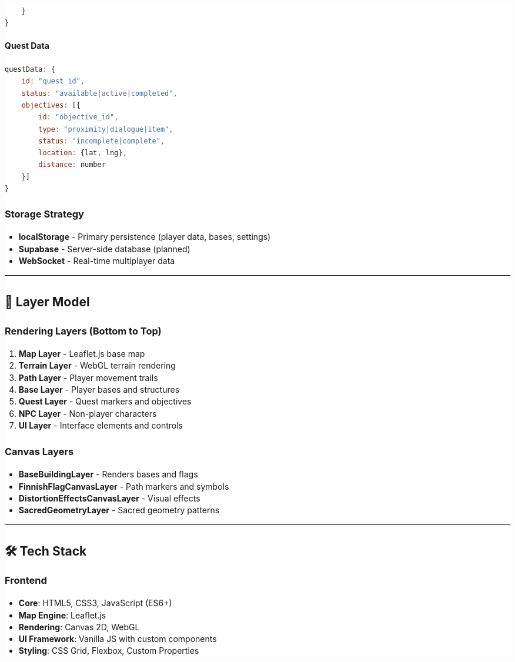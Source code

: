 ```javascript
    }
}
```

#### **Quest Data**
```javascript
questData: {
    id: "quest_id",
    status: "available|active|completed",
    objectives: [{
        id: "objective_id",
        type: "proximity|dialogue|item",
        status: "incomplete|complete",
        location: {lat, lng},
        distance: number
    }]
}
```

### **Storage Strategy**
- **localStorage** - Primary persistence (player data, bases, settings)
- **Supabase** - Server-side database (planned)
- **WebSocket** - Real-time multiplayer data

---

## 🎨 **Layer Model**

### **Rendering Layers (Bottom to Top)**
1. **Map Layer** - Leaflet.js base map
2. **Terrain Layer** - WebGL terrain rendering
3. **Path Layer** - Player movement trails
4. **Base Layer** - Player bases and structures
5. **Quest Layer** - Quest markers and objectives
6. **NPC Layer** - Non-player characters
7. **UI Layer** - Interface elements and controls

### **Canvas Layers**
- **BaseBuildingLayer** - Renders bases and flags
- **FinnishFlagCanvasLayer** - Path markers and symbols
- **DistortionEffectsCanvasLayer** - Visual effects
- **SacredGeometryLayer** - Sacred geometry patterns

---

## 🛠️ **Tech Stack**

### **Frontend**
- **Core**: HTML5, CSS3, JavaScript (ES6+)
- **Map Engine**: Leaflet.js
- **Rendering**: Canvas 2D, WebGL
- **UI Framework**: Vanilla JS with custom components
- **Styling**: CSS Grid, Flexbox, Custom Properties
